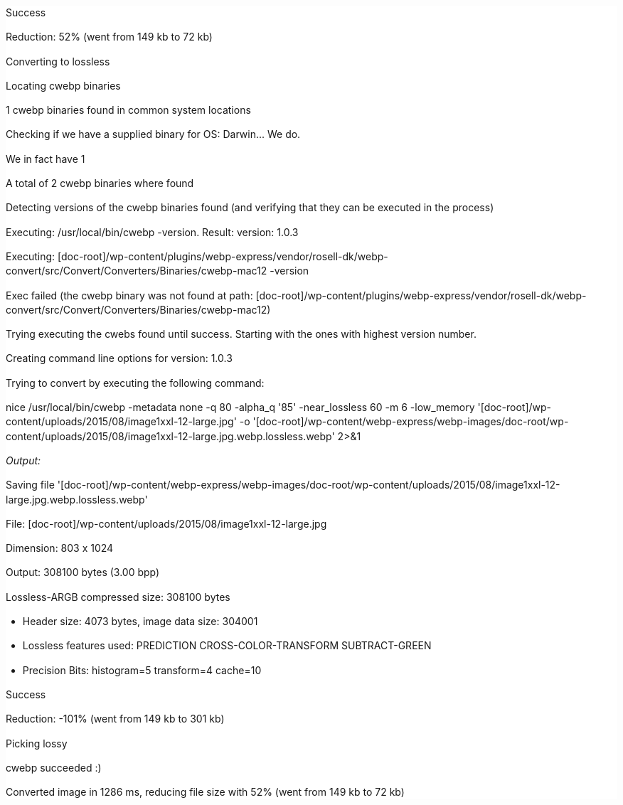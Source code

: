 Success

Reduction: 52% (went from 149 kb to 72 kb)


Converting to lossless

Locating cwebp binaries

1 cwebp binaries found in common system locations

Checking if we have a supplied binary for OS: Darwin... We do.

We in fact have 1

A total of 2 cwebp binaries where found

Detecting versions of the cwebp binaries found (and verifying that they can be executed in the process)

Executing: /usr/local/bin/cwebp -version. Result: version: 1.0.3

Executing: [doc-root]/wp-content/plugins/webp-express/vendor/rosell-dk/webp-convert/src/Convert/Converters/Binaries/cwebp-mac12 -version

Exec failed (the cwebp binary was not found at path: [doc-root]/wp-content/plugins/webp-express/vendor/rosell-dk/webp-convert/src/Convert/Converters/Binaries/cwebp-mac12)

Trying executing the cwebs found until success. Starting with the ones with highest version number.

Creating command line options for version: 1.0.3

Trying to convert by executing the following command:

nice /usr/local/bin/cwebp -metadata none -q 80 -alpha_q '85' -near_lossless 60 -m 6 -low_memory '[doc-root]/wp-content/uploads/2015/08/image1xxl-12-large.jpg' -o '[doc-root]/wp-content/webp-express/webp-images/doc-root/wp-content/uploads/2015/08/image1xxl-12-large.jpg.webp.lossless.webp' 2>&1


*Output:* 

Saving file '[doc-root]/wp-content/webp-express/webp-images/doc-root/wp-content/uploads/2015/08/image1xxl-12-large.jpg.webp.lossless.webp'

File:      [doc-root]/wp-content/uploads/2015/08/image1xxl-12-large.jpg

Dimension: 803 x 1024

Output:    308100 bytes (3.00 bpp)

Lossless-ARGB compressed size: 308100 bytes

  * Header size: 4073 bytes, image data size: 304001

  * Lossless features used: PREDICTION CROSS-COLOR-TRANSFORM SUBTRACT-GREEN

  * Precision Bits: histogram=5 transform=4 cache=10


Success

Reduction: -101% (went from 149 kb to 301 kb)


Picking lossy

cwebp succeeded :)


Converted image in 1286 ms, reducing file size with 52% (went from 149 kb to 72 kb)

